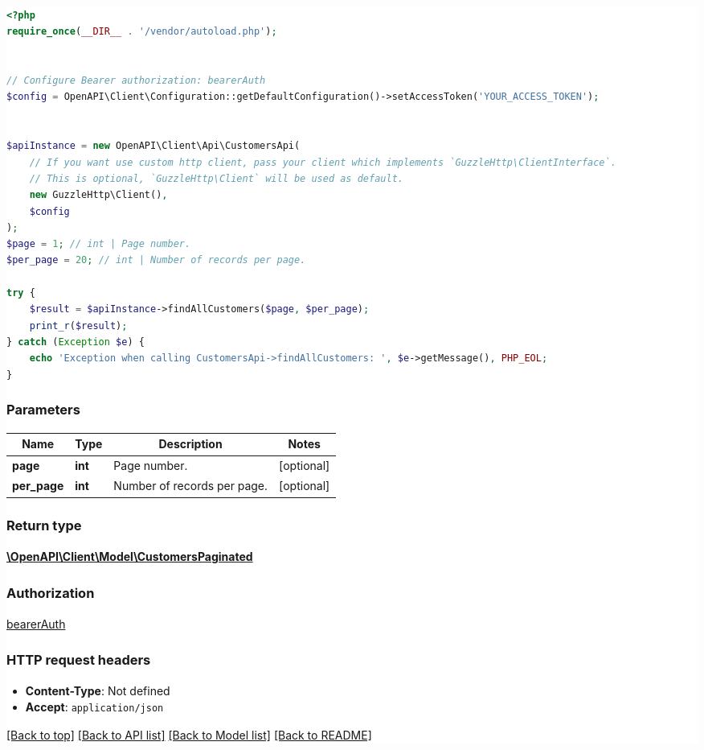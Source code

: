 ```php
<?php
require_once(__DIR__ . '/vendor/autoload.php');


// Configure Bearer authorization: bearerAuth
$config = OpenAPI\Client\Configuration::getDefaultConfiguration()->setAccessToken('YOUR_ACCESS_TOKEN');


$apiInstance = new OpenAPI\Client\Api\CustomersApi(
    // If you want use custom http client, pass your client which implements `GuzzleHttp\ClientInterface`.
    // This is optional, `GuzzleHttp\Client` will be used as default.
    new GuzzleHttp\Client(),
    $config
);
$page = 1; // int | Page number.
$per_page = 20; // int | Number of records per page.

try {
    $result = $apiInstance->findAllCustomers($page, $per_page);
    print_r($result);
} catch (Exception $e) {
    echo 'Exception when calling CustomersApi->findAllCustomers: ', $e->getMessage(), PHP_EOL;
}
```

### Parameters

| Name | Type | Description  | Notes |
| ------------- | ------------- | ------------- | ------------- |
| **page** | **int**| Page number. | [optional] |
| **per_page** | **int**| Number of records per page. | [optional] |

### Return type

[**\OpenAPI\Client\Model\CustomersPaginated**](../Model/CustomersPaginated.md)

### Authorization

[bearerAuth](../../README.md#bearerAuth)

### HTTP request headers

- **Content-Type**: Not defined
- **Accept**: `application/json`

[[Back to top]](#) [[Back to API list]](../../README.md#endpoints)
[[Back to Model list]](../../README.md#models)
[[Back to README]](../../README.md)
